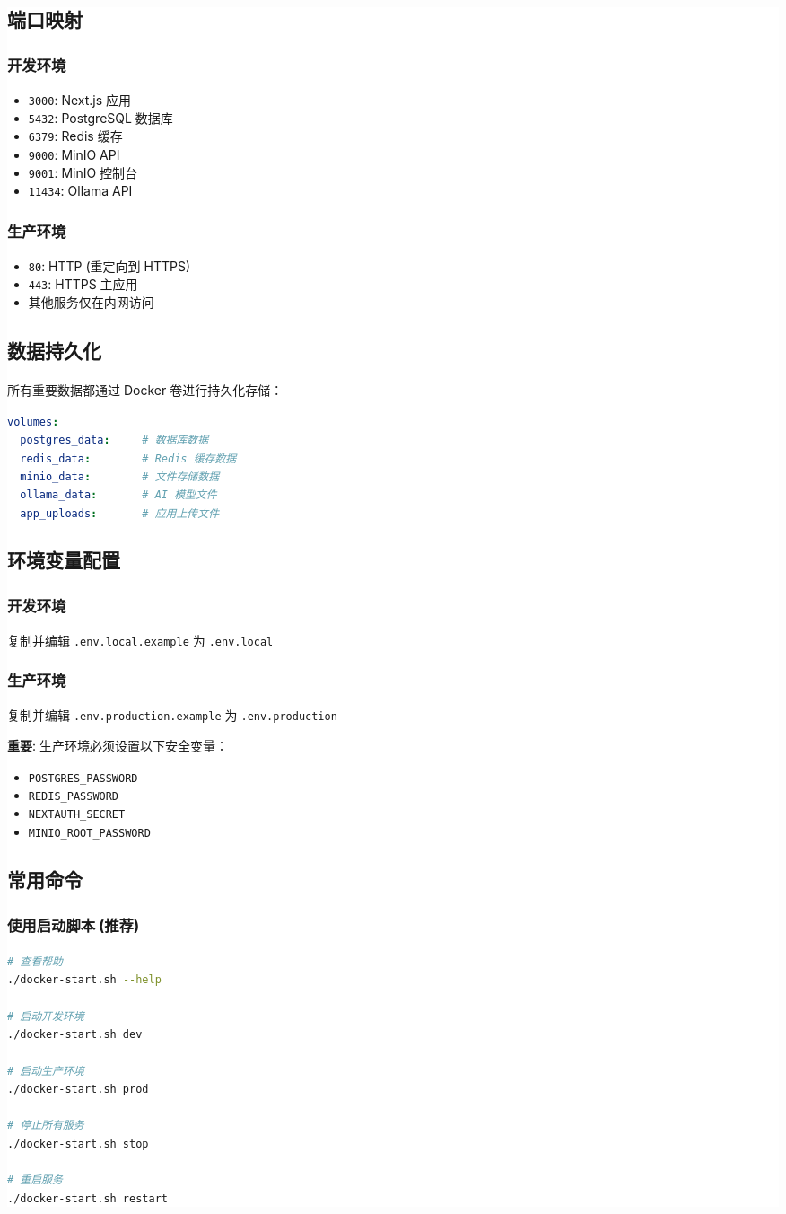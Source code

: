 ## 端口映射

### 开发环境
- `3000`: Next.js 应用
- `5432`: PostgreSQL 数据库
- `6379`: Redis 缓存
- `9000`: MinIO API
- `9001`: MinIO 控制台
- `11434`: Ollama API

### 生产环境
- `80`: HTTP (重定向到 HTTPS)
- `443`: HTTPS 主应用
- 其他服务仅在内网访问

## 数据持久化

所有重要数据都通过 Docker 卷进行持久化存储：

```yaml
volumes:
  postgres_data:     # 数据库数据
  redis_data:        # Redis 缓存数据
  minio_data:        # 文件存储数据
  ollama_data:       # AI 模型文件
  app_uploads:       # 应用上传文件
```

## 环境变量配置

### 开发环境
复制并编辑 `.env.local.example` 为 `.env.local`

### 生产环境
复制并编辑 `.env.production.example` 为 `.env.production`

**重要**: 生产环境必须设置以下安全变量：
- `POSTGRES_PASSWORD`
- `REDIS_PASSWORD`
- `NEXTAUTH_SECRET`
- `MINIO_ROOT_PASSWORD`

## 常用命令

### 使用启动脚本 (推荐)

```bash
# 查看帮助
./docker-start.sh --help

# 启动开发环境
./docker-start.sh dev

# 启动生产环境
./docker-start.sh prod

# 停止所有服务
./docker-start.sh stop

# 重启服务
./docker-start.sh restart

```